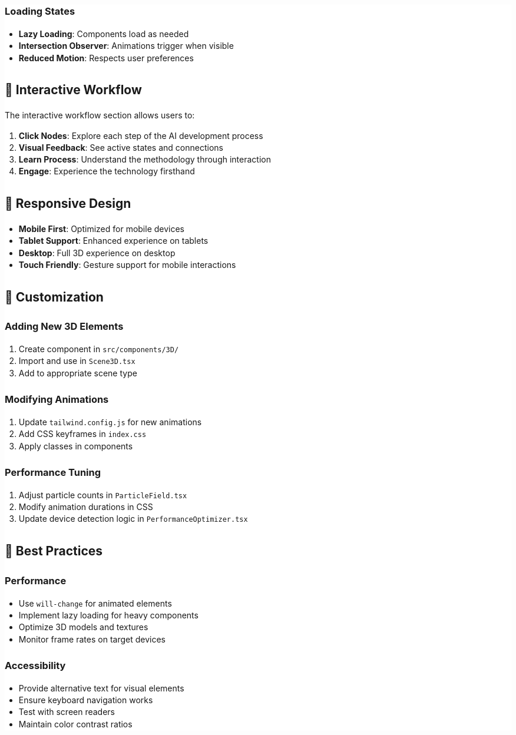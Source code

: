 ### Loading States
- **Lazy Loading**: Components load as needed
- **Intersection Observer**: Animations trigger when visible
- **Reduced Motion**: Respects user preferences

## 🎯 Interactive Workflow

The interactive workflow section allows users to:
1. **Click Nodes**: Explore each step of the AI development process
2. **Visual Feedback**: See active states and connections
3. **Learn Process**: Understand the methodology through interaction
4. **Engage**: Experience the technology firsthand

## 📱 Responsive Design

- **Mobile First**: Optimized for mobile devices
- **Tablet Support**: Enhanced experience on tablets
- **Desktop**: Full 3D experience on desktop
- **Touch Friendly**: Gesture support for mobile interactions

## 🔧 Customization

### Adding New 3D Elements
1. Create component in `src/components/3D/`
2. Import and use in `Scene3D.tsx`
3. Add to appropriate scene type

### Modifying Animations
1. Update `tailwind.config.js` for new animations
2. Add CSS keyframes in `index.css`
3. Apply classes in components

### Performance Tuning
1. Adjust particle counts in `ParticleField.tsx`
2. Modify animation durations in CSS
3. Update device detection logic in `PerformanceOptimizer.tsx`

## 🌟 Best Practices

### Performance
- Use `will-change` for animated elements
- Implement lazy loading for heavy components
- Optimize 3D models and textures
- Monitor frame rates on target devices

### Accessibility
- Provide alternative text for visual elements
- Ensure keyboard navigation works
- Test with screen readers
- Maintain color contrast ratios
